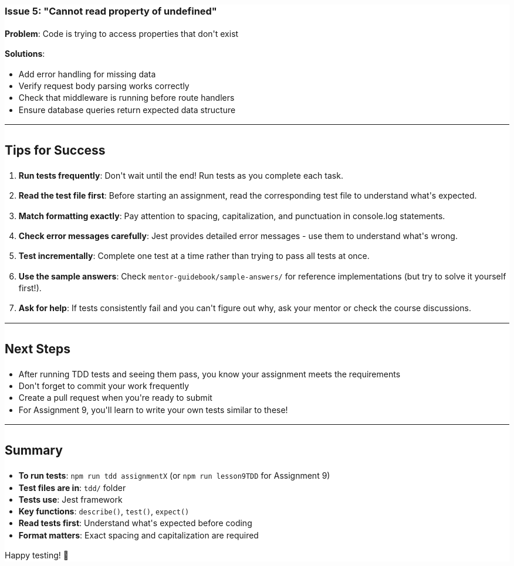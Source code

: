 ### Issue 5: "Cannot read property of undefined"

**Problem**: Code is trying to access properties that don't exist

**Solutions**:
- Add error handling for missing data
- Verify request body parsing works correctly
- Check that middleware is running before route handlers
- Ensure database queries return expected data structure

---

## Tips for Success

1. **Run tests frequently**: Don't wait until the end! Run tests as you complete each task.

2. **Read the test file first**: Before starting an assignment, read the corresponding test file to understand what's expected.

3. **Match formatting exactly**: Pay attention to spacing, capitalization, and punctuation in console.log statements.

4. **Check error messages carefully**: Jest provides detailed error messages - use them to understand what's wrong.

5. **Test incrementally**: Complete one test at a time rather than trying to pass all tests at once.

6. **Use the sample answers**: Check `mentor-guidebook/sample-answers/` for reference implementations (but try to solve it yourself first!).

7. **Ask for help**: If tests consistently fail and you can't figure out why, ask your mentor or check the course discussions.

---

## Next Steps

- After running TDD tests and seeing them pass, you know your assignment meets the requirements
- Don't forget to commit your work frequently
- Create a pull request when you're ready to submit
- For Assignment 9, you'll learn to write your own tests similar to these!

---

## Summary

- **To run tests**: `npm run tdd assignmentX` (or `npm run lesson9TDD` for Assignment 9)
- **Test files are in**: `tdd/` folder
- **Tests use**: Jest framework
- **Key functions**: `describe()`, `test()`, `expect()`
- **Read tests first**: Understand what's expected before coding
- **Format matters**: Exact spacing and capitalization are required

Happy testing! 🧪

